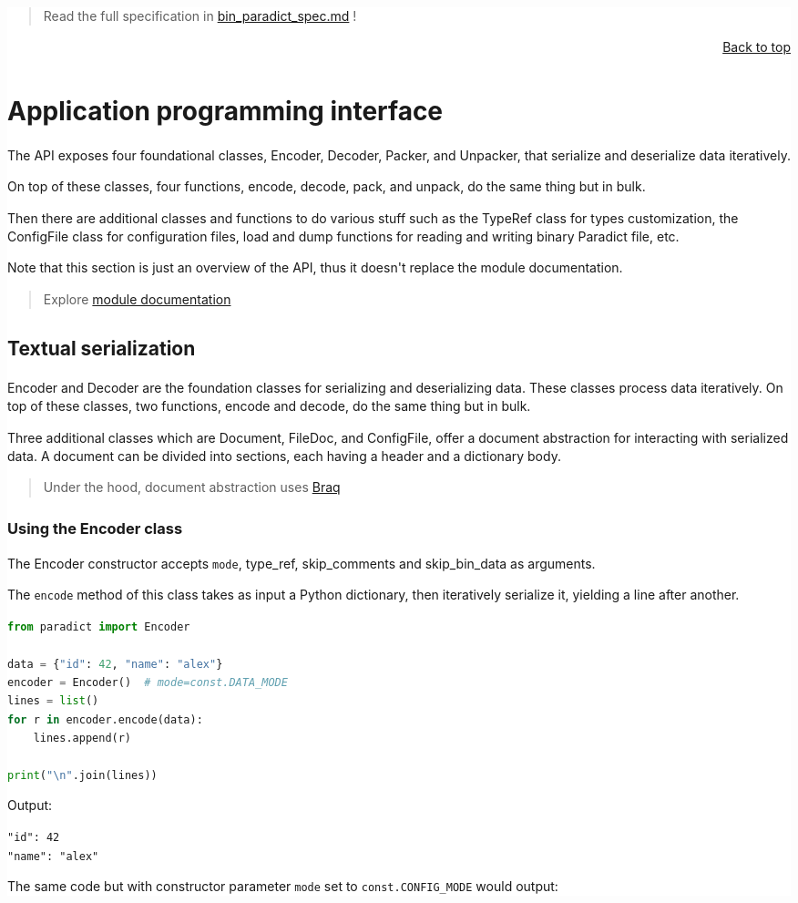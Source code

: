 > Read the full specification in [bin_paradict_spec.md](https://github.com/pyrustic/paradict/blob/master/paradict/spec/txt_paradict_spec.md) !

<p align="right"><a href="#readme">Back to top</a></p>

# Application programming interface
The API exposes four foundational classes, Encoder, Decoder, Packer, and Unpacker, that serialize and deserialize data iteratively. 

On top of these classes, four functions, encode, decode, pack, and unpack, do the same thing but in bulk. 

Then there are additional classes and functions to do various stuff such as the TypeRef class for types customization, the ConfigFile class for configuration files, load and dump functions for reading and writing binary Paradict file, etc.

Note that this section is just an overview of the API, thus it doesn't replace the module documentation.

> Explore [module documentation]()

## Textual serialization
Encoder and Decoder are the foundation classes for serializing and deserializing data. These classes process data iteratively. On top of these classes, two functions, encode and decode, do the same thing but in bulk.

Three additional classes which are Document, FileDoc, and ConfigFile, offer a document abstraction for interacting with serialized data. A document can be divided into sections, each having a header and a dictionary body.

> Under the hood, document abstraction uses [Braq](https://github.com/pyrustic/braq)

### Using the Encoder class
The Encoder constructor accepts `mode`, type_ref, skip_comments and skip_bin_data as arguments. 

The `encode` method of this class takes as input a Python dictionary, then iteratively serialize it, yielding a line after another.

```python
from paradict import Encoder

data = {"id": 42, "name": "alex"}
encoder = Encoder()  # mode=const.DATA_MODE
lines = list()
for r in encoder.encode(data):
    lines.append(r)

print("\n".join(lines))
```
Output:
```text
"id": 42
"name": "alex"
```
The same code but with constructor parameter `mode` set to `const.CONFIG_MODE` would output:
